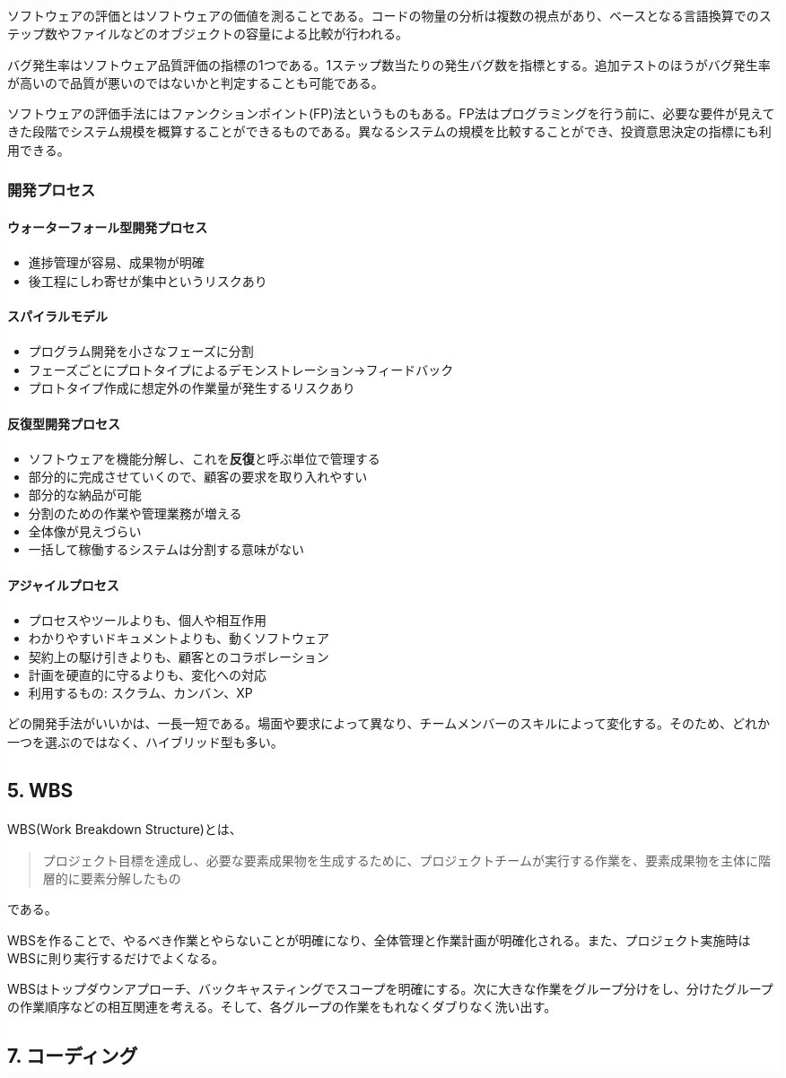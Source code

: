 ソフトウェアの評価とはソフトウェアの価値を測ることである。コードの物量の分析は複数の視点があり、ベースとなる言語換算でのステップ数やファイルなどのオブジェクトの容量による比較が行われる。

バグ発生率はソフトウェア品質評価の指標の1つである。1ステップ数当たりの発生バグ数を指標とする。追加テストのほうがバグ発生率が高いので品質が悪いのではないかと判定することも可能である。

ソフトウェアの評価手法にはファンクションポイント(FP)法というものもある。FP法はプログラミングを行う前に、必要な要件が見えてきた段階でシステム規模を概算することができるものである。異なるシステムの規模を比較することができ、投資意思決定の指標にも利用できる。

### 開発プロセス
#### ウォーターフォール型開発プロセス
- 進捗管理が容易、成果物が明確
- 後工程にしわ寄せが集中というリスクあり
#### スパイラルモデル
- プログラム開発を小さなフェーズに分割
- フェーズごとにプロトタイプによるデモンストレーション→フィードバック
- プロトタイプ作成に想定外の作業量が発生するリスクあり
#### 反復型開発プロセス
- ソフトウェアを機能分解し、これを**反復**と呼ぶ単位で管理する
- 部分的に完成させていくので、顧客の要求を取り入れやすい
- 部分的な納品が可能
- 分割のための作業や管理業務が増える
- 全体像が見えづらい
- 一括して稼働するシステムは分割する意味がない
#### アジャイルプロセス
- プロセスやツールよりも、個人や相互作用
- わかりやすいドキュメントよりも、動くソフトウェア
- 契約上の駆け引きよりも、顧客とのコラボレーション
- 計画を硬直的に守るよりも、変化への対応
- 利用するもの: スクラム、カンバン、XP

どの開発手法がいいかは、一長一短である。場面や要求によって異なり、チームメンバーのスキルによって変化する。そのため、どれか一つを選ぶのではなく、ハイブリッド型も多い。

## 5. WBS
WBS(Work Breakdown Structure)とは、
>プロジェクト目標を達成し、必要な要素成果物を生成するために、プロジェクトチームが実行する作業を、要素成果物を主体に階層的に要素分解したもの

である。

WBSを作ることで、やるべき作業とやらないことが明確になり、全体管理と作業計画が明確化される。また、プロジェクト実施時はWBSに則り実行するだけでよくなる。

WBSはトップダウンアプローチ、バックキャスティングでスコープを明確にする。次に大きな作業をグループ分けをし、分けたグループの作業順序などの相互関連を考える。そして、各グループの作業をもれなくダブりなく洗い出す。

## 7. コーディング